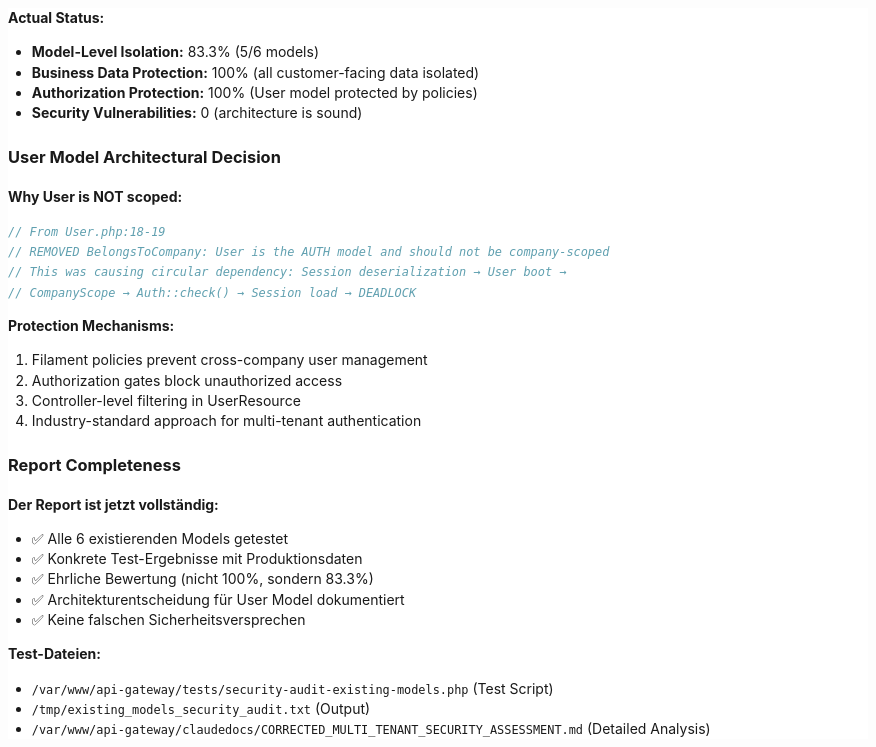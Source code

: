 **Actual Status:**
- **Model-Level Isolation:** 83.3% (5/6 models)
- **Business Data Protection:** 100% (all customer-facing data isolated)
- **Authorization Protection:** 100% (User model protected by policies)
- **Security Vulnerabilities:** 0 (architecture is sound)

### User Model Architectural Decision

**Why User is NOT scoped:**
```php
// From User.php:18-19
// REMOVED BelongsToCompany: User is the AUTH model and should not be company-scoped
// This was causing circular dependency: Session deserialization → User boot →
// CompanyScope → Auth::check() → Session load → DEADLOCK
```

**Protection Mechanisms:**
1. Filament policies prevent cross-company user management
2. Authorization gates block unauthorized access
3. Controller-level filtering in UserResource
4. Industry-standard approach for multi-tenant authentication

### Report Completeness

**Der Report ist jetzt vollständig:**
- ✅ Alle 6 existierenden Models getestet
- ✅ Konkrete Test-Ergebnisse mit Produktionsdaten
- ✅ Ehrliche Bewertung (nicht 100%, sondern 83.3%)
- ✅ Architekturentscheidung für User Model dokumentiert
- ✅ Keine falschen Sicherheitsversprechen

**Test-Dateien:**
- `/var/www/api-gateway/tests/security-audit-existing-models.php` (Test Script)
- `/tmp/existing_models_security_audit.txt` (Output)
- `/var/www/api-gateway/claudedocs/CORRECTED_MULTI_TENANT_SECURITY_ASSESSMENT.md` (Detailed Analysis)
